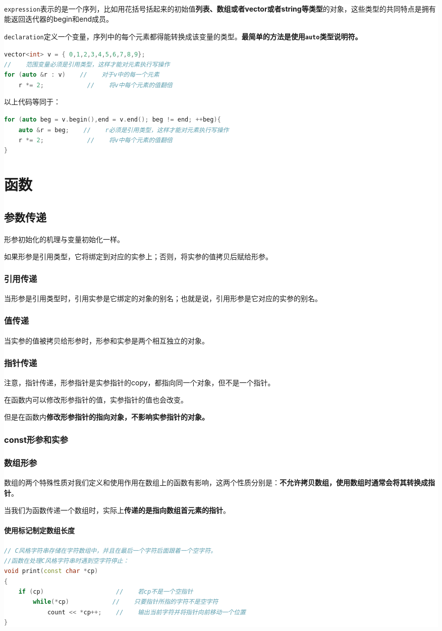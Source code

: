 `expression`表示的是一个序列，比如用花括号括起来的初始值**列表、数组或者vector或者string等类型**的对象，这些类型的共同特点是拥有能返回迭代器的begin和end成员。

`declaration`定义一个变量，序列中的每个元素都得能转换成该变量的类型。**最简单的方法是使用`auto`类型说明符。**

```c++
vector<int> v = { 0,1,2,3,4,5,6,7,8,9};
//    范围变量必须是引用类型，这样才能对元素执行写操作
for (auto &r : v)    //    对于v中的每一个元素
    r *= 2;            //    将v中每个元素的值翻倍
```

以上代码等同于：

```c++
for (auto beg = v.begin(),end = v.end(); beg != end; ++beg){
    auto &r = beg;    //    r必须是引用类型，这样才能对元素执行写操作
    r *= 2;            //    将v中每个元素的值翻倍
}
```

# 函数

## 参数传递

形参初始化的机理与变量初始化一样。

如果形参是引用类型，它将绑定到对应的实参上；否则，将实参的值拷贝后赋给形参。

### 引用传递

当形参是引用类型时，引用实参是它绑定的对象的别名；也就是说，引用形参是它对应的实参的别名。

### 值传递

当实参的值被拷贝给形参时，形参和实参是两个相互独立的对象。

### 指针传递

注意，指针传递，形参指针是实参指针的copy，都指向同一个对象，但不是一个指针。

在函数内可以修改形参指针的值，实参指针的值也会改变。

但是在函数内**修改形参指针的指向对象，不影响实参指针的对象。**

### const形参和实参

### 数组形参

数组的两个特殊性质对我们定义和使用作用在数组上的函数有影响，这两个性质分别是：**不允许拷贝数组，使用数组时通常会将其转换成指针**。

当我们为函数传递一个数组时，实际上**传递的是指向数组首元素的指针**。

#### 使用标记制定数组长度

```c++
// C风格字符串存储在字符数组中，并且在最后一个字符后面跟着一个空字符。
//函数在处理C风格字符串时遇到空字符停止：
void print(const char *cp)
{
    if (cp)                    //    若cp不是一个空指针
        while(*cp)            //    只要指针所指的字符不是空字符
            count << *cp++;    //    输出当前字符并将指针向前移动一个位置
}
```
